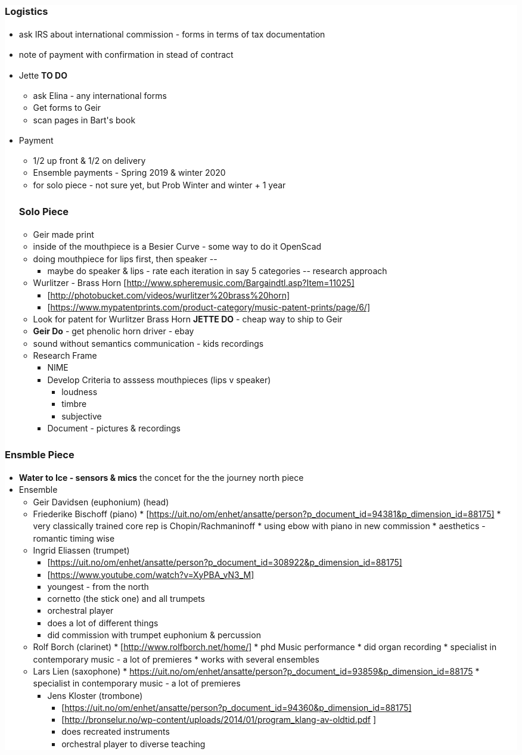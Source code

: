 ### Logistics
* ask IRS about international commission - forms in terms of tax documentation
* note of payment with confirmation in stead of contract
* Jette **TO DO**
    * ask Elina - any international forms
    * Get forms to Geir
    * scan pages in Bart's book
* Payment
    * 1/2 up front & 1/2 on delivery
    * Ensemble payments - Spring 2019  &  winter 2020
    * for solo piece - not sure yet, but Prob Winter and winter + 1 year
    
    ### Solo Piece
    * Geir made print
    * inside of the mouthpiece is a Besier Curve - some way to do it OpenScad
    * doing mouthpiece for lips first, then speaker --
        * maybe do speaker & lips - rate each iteration in say 5 categories -- research approach
    * Wurlitzer - Brass Horn [http://www.spheremusic.com/Bargaindtl.asp?Item=11025]
        * [http://photobucket.com/videos/wurlitzer%20brass%20horn]
        * [https://www.mypatentprints.com/product-category/music-patent-prints/page/6/]
    * Look for patent for Wurlitzer Brass Horn **JETTE DO** - cheap way to ship to Geir
    * **Geir Do** - get phenolic horn driver - ebay
    * sound without semantics communication  - kids recordings
    * Research Frame
        * NIME
        * Develop Criteria to asssess mouthpieces (lips v speaker)
            * loudness
            * timbre
            * subjective
        * Document - pictures & recordings
    
### Ensmble Piece
* **Water to Ice - sensors & mics** the concet for the the journey north piece
* Ensemble
    * Geir Davidsen (euphonium) (head)
    * Friederike Bischoff (piano)
            * [https://uit.no/om/enhet/ansatte/person?p_document_id=94381&p_dimension_id=88175]
            * very classically trained core rep is Chopin/Rachmaninoff
            * using ebow with piano in new commission
            * aesthetics - romantic timing wise
    *  Ingrid Eliassen (trumpet)
        * [https://uit.no/om/enhet/ansatte/person?p_document_id=308922&p_dimension_id=88175]
        * [https://www.youtube.com/watch?v=XyPBA_vN3_M]
        * youngest - from the north
        * cornetto (the stick one) and all trumpets
        * orchestral player
        * does a lot of different things
        * did commission with trumpet euphonium & percussion
    * Rolf Borch (clarinet)
            * [http://www.rolfborch.net/home/]
            * phd Music performance
            * did organ recording
            * specialist in contemporary music - a lot of premieres
            * works with several ensembles
    * Lars Lien (saxophone)
            * https://uit.no/om/enhet/ansatte/person?p_document_id=93859&p_dimension_id=88175
            * specialist in contemporary music - a lot of premieres
        * Jens Kloster (trombone)
            * [https://uit.no/om/enhet/ansatte/person?p_document_id=94360&p_dimension_id=88175]
            * [http://bronselur.no/wp-content/uploads/2014/01/program_klang-av-oldtid.pdf ]
            * does recreated instruments
            * orchestral player to diverse teaching